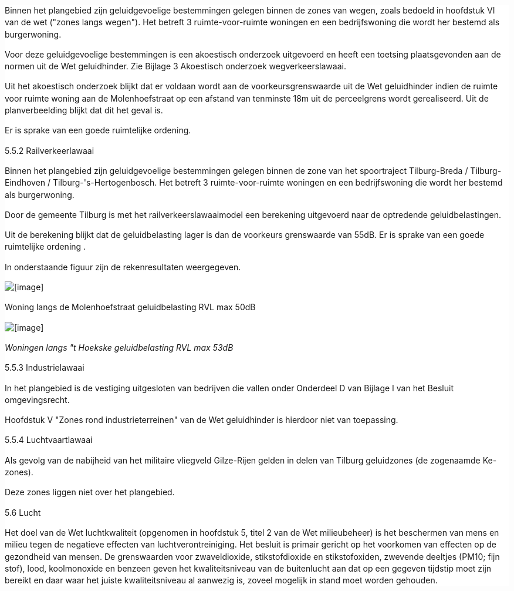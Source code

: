Binnen het plangebied zijn geluidgevoelige bestemmingen gelegen binnen de zones van wegen, zoals bedoeld in hoofdstuk VI van de wet ("zones langs wegen"). Het betreft 3 ruimte\-voor\-ruimte woningen en een bedrijfswoning die wordt her bestemd als burgerwoning.

Voor deze geluidgevoelige bestemmingen is een akoestisch onderzoek uitgevoerd en heeft een toetsing plaatsgevonden aan de normen uit de Wet geluidhinder. Zie Bijlage 3 Akoestisch onderzoek wegverkeerslawaai.

Uit het akoestisch onderzoek blijkt dat er voldaan wordt aan de voorkeursgrenswaarde uit de Wet geluidhinder indien de ruimte voor ruimte woning aan de Molenhoefstraat op een afstand van tenminste 18m uit de perceelgrens wordt gerealiseerd. Uit de planverbeelding blijkt dat dit het geval is.

Er is sprake van een goede ruimtelijke ordening.

5\.5\.2 Railverkeerlawaai

Binnen het plangebied zijn geluidgevoelige bestemmingen gelegen binnen de zone van het spoortraject Tilburg\-Breda / Tilburg\-Eindhoven / Tilburg\-'s\-Hertogenbosch. Het betreft 3 ruimte\-voor\-ruimte woningen en een bedrijfswoning die wordt her bestemd als burgerwoning.

Door de gemeente Tilburg is met het railverkeerslawaaimodel een berekening uitgevoerd naar de optredende geluidbelastingen.

Uit de berekening blijkt dat de geluidbelasting lager is dan de voorkeurs grenswaarde van 55dB. Er is sprake van een goede ruimtelijke ordening .

In onderstaande figuur zijn de rekenresultaten weergegeven.

![[image]](i_NL.IMRO.0855.BSP2016023-e001_402007.jpg "i_NL.IMRO.0855.BSP2016023-e001_402007.jpg")

Woning langs de Molenhoefstraat geluidbelasting RVL max 50dB

![[image]](i_NL.IMRO.0855.BSP2016023-e001_402008.jpg "i_NL.IMRO.0855.BSP2016023-e001_402008.jpg")

*Woningen langs "t Hoekske geluidbelasting RVL max 53dB*

5\.5\.3 Industrielawaai

In het plangebied is de vestiging uitgesloten van bedrijven die vallen onder Onderdeel D van Bijlage I van het Besluit omgevingsrecht.

Hoofdstuk V "Zones rond industrieterreinen" van de Wet geluidhinder is hierdoor niet van toepassing.

5\.5\.4 Luchtvaartlawaai

Als gevolg van de nabijheid van het militaire vliegveld Gilze\-Rijen gelden in delen van Tilburg geluidzones (de zogenaamde Ke\-zones).

Deze zones liggen niet over het plangebied.

5\.6 Lucht

Het doel van de Wet luchtkwaliteit (opgenomen in hoofdstuk 5, titel 2 van de Wet milieubeheer) is het beschermen van mens en milieu tegen de negatieve effecten van luchtverontreiniging. Het besluit is primair gericht op het voorkomen van effecten op de gezondheid van mensen. De grenswaarden voor zwaveldioxide, stikstofdioxide en stikstofoxiden, zwevende deeltjes (PM10; fijn stof), lood, koolmonoxide en benzeen geven het kwaliteitsniveau van de buitenlucht aan dat op een gegeven tijdstip moet zijn bereikt en daar waar het juiste kwaliteitsniveau al aanwezig is, zoveel mogelijk in stand moet worden gehouden.
